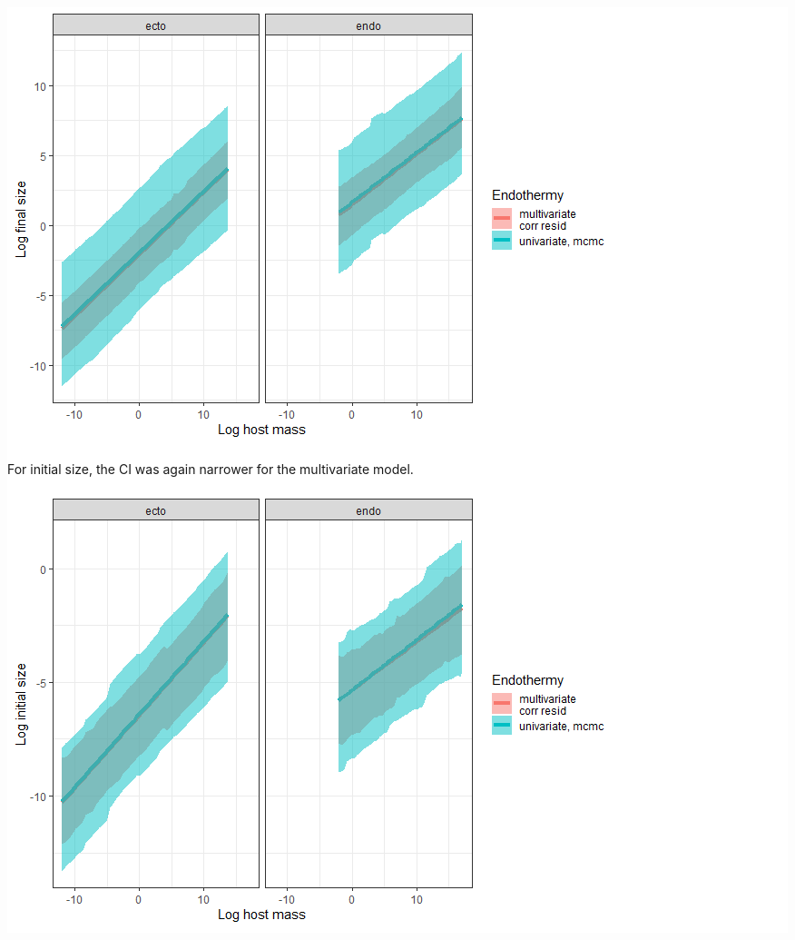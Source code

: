 ![](host_traits_worm_LH_trivariate_noimp_files/figure-gfm/unnamed-chunk-35-1.png)

For initial size, the CI was again narrower for the multivariate model.

![](host_traits_worm_LH_trivariate_noimp_files/figure-gfm/unnamed-chunk-36-1.png)
